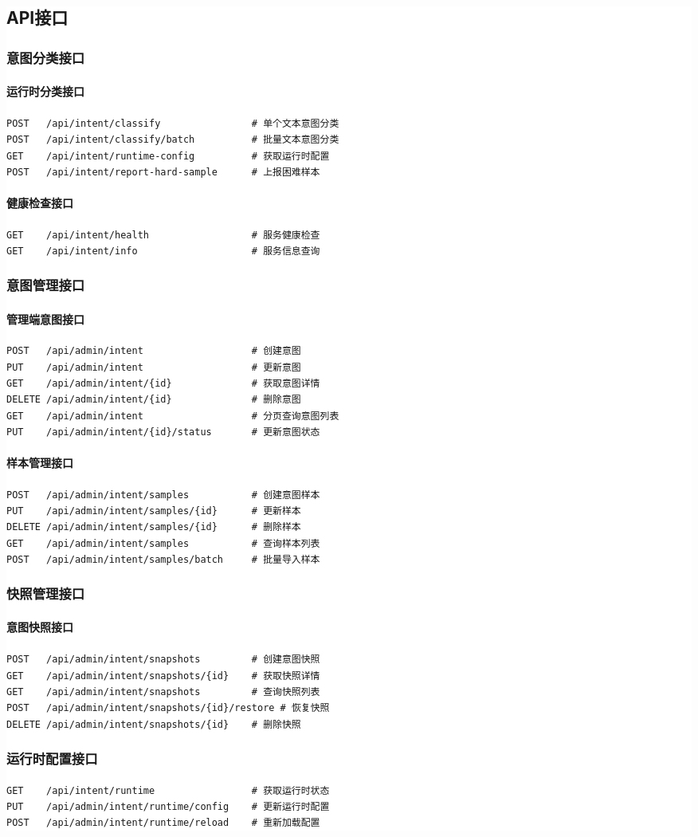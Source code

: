 ## API接口

### 意图分类接口

#### 运行时分类接口
```
POST   /api/intent/classify                # 单个文本意图分类
POST   /api/intent/classify/batch          # 批量文本意图分类
GET    /api/intent/runtime-config          # 获取运行时配置
POST   /api/intent/report-hard-sample      # 上报困难样本
```

#### 健康检查接口
```
GET    /api/intent/health                  # 服务健康检查
GET    /api/intent/info                    # 服务信息查询
```

### 意图管理接口

#### 管理端意图接口
```
POST   /api/admin/intent                   # 创建意图
PUT    /api/admin/intent                   # 更新意图
GET    /api/admin/intent/{id}              # 获取意图详情
DELETE /api/admin/intent/{id}              # 删除意图
GET    /api/admin/intent                   # 分页查询意图列表
PUT    /api/admin/intent/{id}/status       # 更新意图状态
```

#### 样本管理接口
```
POST   /api/admin/intent/samples           # 创建意图样本
PUT    /api/admin/intent/samples/{id}      # 更新样本
DELETE /api/admin/intent/samples/{id}      # 删除样本
GET    /api/admin/intent/samples           # 查询样本列表
POST   /api/admin/intent/samples/batch     # 批量导入样本
```

### 快照管理接口

#### 意图快照接口
```
POST   /api/admin/intent/snapshots         # 创建意图快照
GET    /api/admin/intent/snapshots/{id}    # 获取快照详情
GET    /api/admin/intent/snapshots         # 查询快照列表
POST   /api/admin/intent/snapshots/{id}/restore # 恢复快照
DELETE /api/admin/intent/snapshots/{id}    # 删除快照
```

### 运行时配置接口
```
GET    /api/intent/runtime                 # 获取运行时状态
PUT    /api/admin/intent/runtime/config    # 更新运行时配置
POST   /api/admin/intent/runtime/reload    # 重新加载配置
```
